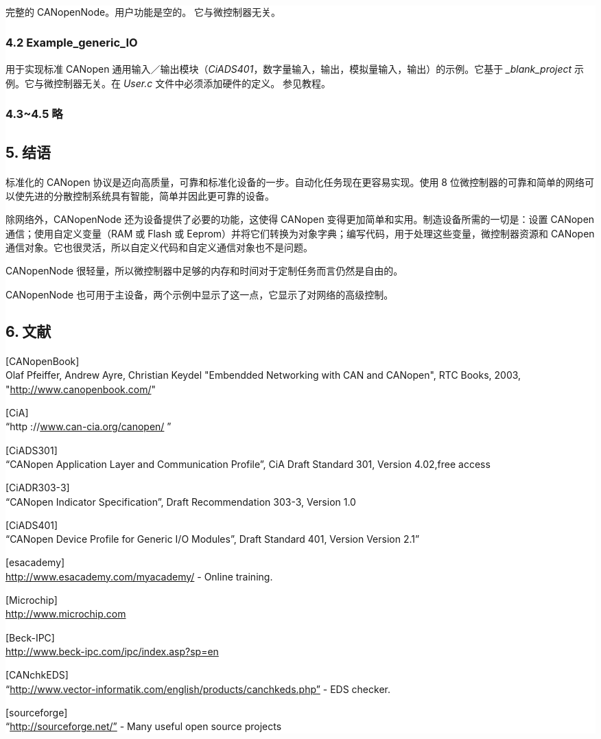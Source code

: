 完整的 CANopenNode。用户功能是空的。 它与微控制器无关。

### 4.2 Example\_generic\_IO

用于实现标准 CANopen 通用输入／输出模块（*CiADS401*，数字量输入，输出，模拟量输入，输出）的示例。它基于 *_blank_project* 示例。它与微控制器无关。在 *User.c* 文件中必须添加硬件的定义。
参见教程。

### 4.3~4.5 略

## 5. 结语

标准化的 CANopen 协议是迈向高质量，可靠和标准化设备的一步。自动化任务现在更容易实现。使用 8 位微控制器的可靠和简单的网络可以使先进的分散控制系统具有智能，简单并因此更可靠的设备。

除网络外，CANopenNode 还为设备提供了必要的功能，这使得 CANopen 变得更加简单和实用。制造设备所需的一切是：设置 CANopen 通信；使用自定义变量（RAM 或 Flash 或 Eeprom）并将它们转换为对象字典；编写代码，用于处理这些变量，微控制器资源和 CANopen 通信对象。它也很灵活，所以自定义代码和自定义通信对象也不是问题。

CANopenNode 很轻量，所以微控制器中足够的内存和时间对于定制任务而言仍然是自由的。

CANopenNode 也可用于主设备，两个示例中显示了这一点，它显示了对网络的高级控制。

## 6. 文献

[CANopenBook]  
Olaf Pfeiffer, Andrew Ayre, Christian Keydel "Embendded Networking with CAN and CANopen", RTC Books, 2003, "http://www.canopenbook.com/"

[CiA]  
“http ://www.can-cia.org/canopen/ ”

[CiADS301]  
“CANopen Application Layer and Communication Profile”, CiA Draft Standard 301, Version 4.02,free access

[CiADR303-3]  
“CANopen Indicator Specification”, Draft Recommendation 303-3, Version 1.0

[CiADS401]  
“CANopen Device Profile for Generic I/O Modules”, Draft Standard 401, Version Version 2.1”

[esacademy]  
http://www.esacademy.com/myacademy/ - Online training.

[Microchip]  
http://www.microchip.com

[Beck-IPC]  
http://www.beck-ipc.com/ipc/index.asp?sp=en

[CANchkEDS]  
“http://www.vector-informatik.com/english/products/canchkeds.php” - EDS checker.

[sourceforge]  
“http://sourceforge.net/” - Many useful open source projects


[L1]:https://syauo.tech/2018/03/21/CANopenNode-learn-1/
[L2]:https://syauo.tech/2018/03/22/CANopenNode-learn-2/
[L3]:https://syauo.tech/2018/03/23/CANopenNode-learn-3/
